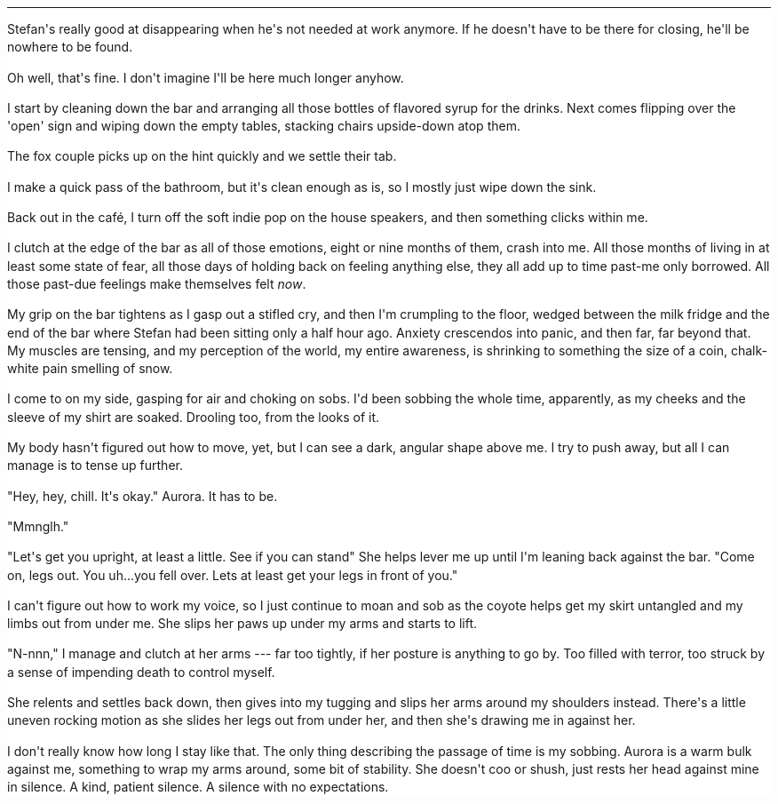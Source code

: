 -----

Stefan's really good at disappearing when he's not needed at work anymore. If he doesn't have to be there for closing, he'll be nowhere to be found.

Oh well, that's fine. I don't imagine I'll be here much longer anyhow.

I start by cleaning down the bar and arranging all those bottles of flavored syrup for the drinks. Next comes flipping over the 'open' sign and wiping down the empty tables, stacking chairs upside-down atop them.

The fox couple picks up on the hint quickly and we settle their tab.

I make a quick pass of the bathroom, but it's clean enough as is, so I mostly just wipe down the sink.

Back out in the café, I turn off the soft indie pop on the house speakers, and then something clicks within me.

I clutch at the edge of the bar as all of those emotions, eight or nine months of them, crash into me. All those months of living in at least some state of fear, all those days of holding back on feeling anything else, they all add up to time past-me only borrowed. All those past-due feelings make themselves felt *now*.

My grip on the bar tightens as I gasp out a stifled cry, and then I'm crumpling to the floor, wedged between the milk fridge and the end of the bar where Stefan had been sitting only a half hour ago. Anxiety crescendos into panic, and then far, far beyond that. My muscles are tensing, and my perception of the world, my entire awareness, is shrinking to something the size of a coin, chalk-white pain smelling of snow.

I come to on my side, gasping for air and choking on sobs. I'd been sobbing the whole time, apparently, as my cheeks and the sleeve of my shirt are soaked. Drooling too, from the looks of it.

My body hasn't figured out how to move, yet, but I can see a dark, angular shape above me. I try to push away, but all I can manage is to tense up further.

"Hey, hey, chill. It's okay." Aurora. It has to be.

"Mmnglh."

"Let's get you upright, at least a little. See if you can stand" She helps lever me up until I'm leaning back against the bar. "Come on, legs out. You uh...you fell over. Lets at least get your legs in front of you."

I can't figure out how to work my voice, so I just continue to moan and sob as the coyote helps get my skirt untangled and my limbs out from under me. She slips her paws up under my arms and starts   to lift.

"N-nnn," I manage and clutch at her arms --- far too tightly, if her posture is anything to go by. Too filled with terror, too struck by a sense of impending death to control myself.

She relents and settles back down, then gives into my tugging and slips her arms around my shoulders instead. There's a little uneven rocking motion as she slides her legs out from under her, and then she's drawing me in against her.

I don't really know how long I stay like that. The only thing describing the passage of time is my sobbing. Aurora is a warm bulk against me, something to wrap my arms around, some bit of stability. She doesn't coo or shush, just rests her head against mine in silence. A kind, patient silence. A silence with no expectations.
